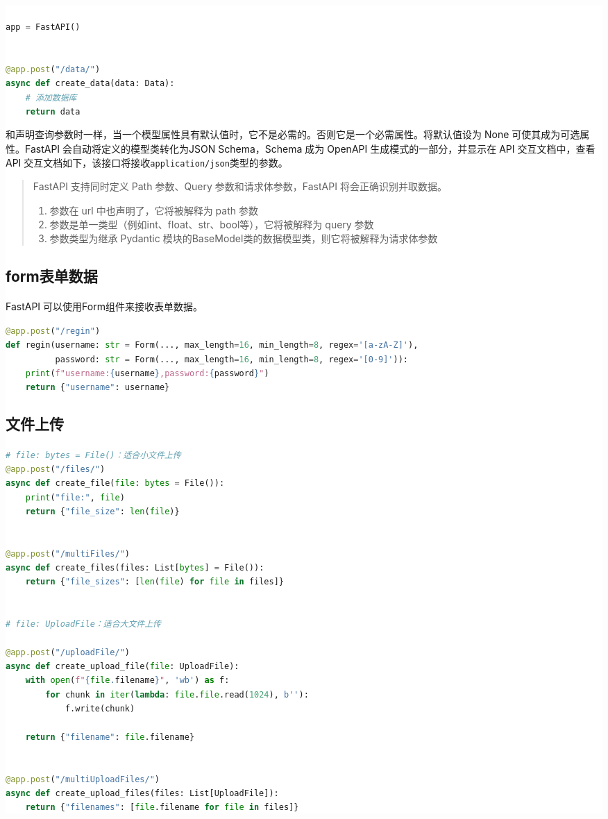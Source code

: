 ```python

app = FastAPI()


@app.post("/data/")
async def create_data(data: Data):
    # 添加数据库
    return data
```

和声明查询参数时一样，当一个模型属性具有默认值时，它不是必需的。否则它是一个必需属性。将默认值设为 None 可使其成为可选属性。FastAPI 会自动将定义的模型类转化为JSON Schema，Schema 成为 OpenAPI 生成模式的一部分，并显示在 API 交互文档中，查看 API 交互文档如下，该接口将接收`application/json`类型的参数。

>FastAPI 支持同时定义 Path 参数、Query 参数和请求体参数，FastAPI 将会正确识别并取数据。
> 1. 参数在 url 中也声明了，它将被解释为 path 参数
> 2. 参数是单一类型（例如int、float、str、bool等），它将被解释为 query 参数
> 3. 参数类型为继承 Pydantic 模块的BaseModel类的数据模型类，则它将被解释为请求体参数

## form表单数据

FastAPI 可以使用Form组件来接收表单数据。

```python
@app.post("/regin")
def regin(username: str = Form(..., max_length=16, min_length=8, regex='[a-zA-Z]'),
          password: str = Form(..., max_length=16, min_length=8, regex='[0-9]')):
    print(f"username:{username},password:{password}")
    return {"username": username}
```

## 文件上传

```python
# file: bytes = File()：适合小文件上传
@app.post("/files/")
async def create_file(file: bytes = File()):
    print("file:", file)
    return {"file_size": len(file)}


@app.post("/multiFiles/")
async def create_files(files: List[bytes] = File()):
    return {"file_sizes": [len(file) for file in files]}


# file: UploadFile：适合大文件上传

@app.post("/uploadFile/")
async def create_upload_file(file: UploadFile):
    with open(f"{file.filename}", 'wb') as f:
        for chunk in iter(lambda: file.file.read(1024), b''):
            f.write(chunk)

    return {"filename": file.filename}


@app.post("/multiUploadFiles/")
async def create_upload_files(files: List[UploadFile]):
    return {"filenames": [file.filename for file in files]}
```
